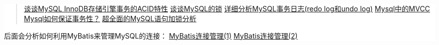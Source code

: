 > [谈谈MySQL InnoDB存储引擎事务的ACID特性](http://benjaminwhx.com/2018/04/25/%E8%B0%88%E8%B0%88MySQL-InnoDB%E5%AD%98%E5%82%A8%E5%BC%95%E6%93%8E%E4%BA%8B%E5%8A%A1%E7%9A%84ACID%E7%89%B9%E6%80%A7/)
> [谈谈MySQL的锁](http://benjaminwhx.com/2018/04/27/%E8%B0%88%E8%B0%88MySQL%E7%9A%84%E9%94%81/)
> [详细分析MySQL事务日志(redo log和undo log)](https://juejin.im/entry/5ba0a254e51d450e735e4a1f)
> [Mysql中的MVCC](https://blog.csdn.net/chen77716/article/details/6742128)
> [Mysql如何保证事务性？](https://zhuanlan.zhihu.com/p/30419754)
> [超全面的MySQL语句加锁分析](https://mp.weixin.qq.com/s/lmKnhBM78ZgEF70kuQiTLg)

后面会分析如何利用MyBatis来管理MySQL的连接：
[MyBatis连接管理(1)](https://leon-wtf.github.io/leon.github.io/mybatis/2019/05/27/MyBatis%E8%BF%9E%E6%8E%A5%E7%AE%A1%E7%90%86(1)/#more)
[MyBatis连接管理(2)](https://leon-wtf.github.io/leon.github.io/mybatis/2019/05/28/MyBatis%E8%BF%9E%E6%8E%A5%E7%AE%A1%E7%90%86(2)/#more)